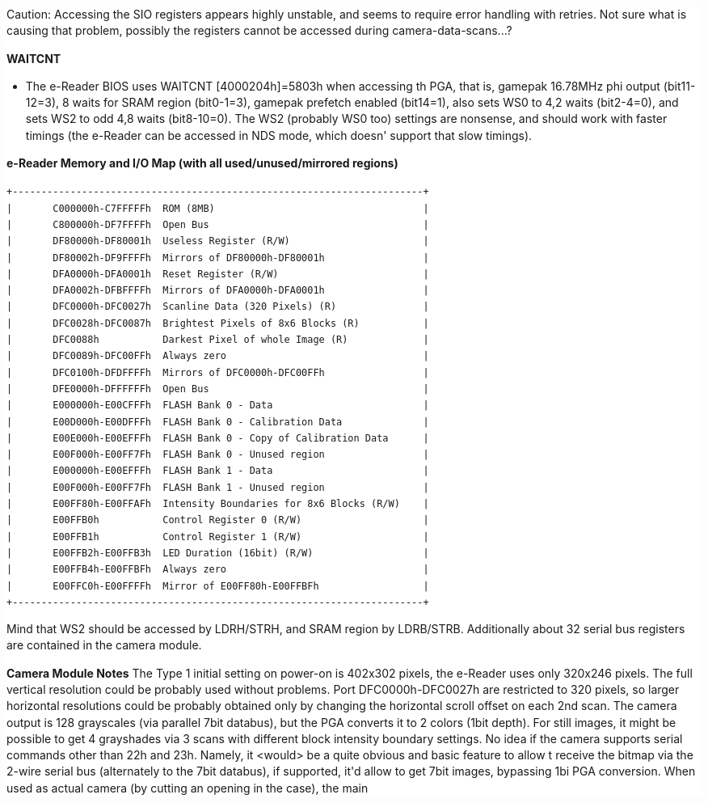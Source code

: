 Caution: Accessing the SIO registers appears highly unstable, and seems
to require error handling with retries. Not sure what is causing that
problem, possibly the registers cannot be accessed during
camera-data-scans\...?

**WAITCNT**
- The e-Reader BIOS uses WAITCNT \[4000204h\]=5803h when accessing th
PGA, that is, gamepak 16.78MHz phi output (bit11-12=3), 8 waits for SRAM
region (bit0-1=3), gamepak prefetch enabled (bit14=1), also sets WS0 to
4,2 waits (bit2-4=0), and sets WS2 to odd 4,8 waits (bit8-10=0). The WS2
(probably WS0 too) settings are nonsense, and should work with faster
timings (the e-Reader can be accessed in NDS mode, which doesn\'
support that slow timings).

**e-Reader Memory and I/O Map (with all used/unused/mirrored regions)**

```
+-----------------------------------------------------------------------+
|       C000000h-C7FFFFFh  ROM (8MB)                                    |
|       C800000h-DF7FFFFh  Open Bus                                     |
|       DF80000h-DF80001h  Useless Register (R/W)                       |
|       DF80002h-DF9FFFFh  Mirrors of DF80000h-DF80001h                 |
|       DFA0000h-DFA0001h  Reset Register (R/W)                         |
|       DFA0002h-DFBFFFFh  Mirrors of DFA0000h-DFA0001h                 |
|       DFC0000h-DFC0027h  Scanline Data (320 Pixels) (R)               |
|       DFC0028h-DFC0087h  Brightest Pixels of 8x6 Blocks (R)           |
|       DFC0088h           Darkest Pixel of whole Image (R)             |
|       DFC0089h-DFC00FFh  Always zero                                  |
|       DFC0100h-DFDFFFFh  Mirrors of DFC0000h-DFC00FFh                 |
|       DFE0000h-DFFFFFFh  Open Bus                                     |
|       E000000h-E00CFFFh  FLASH Bank 0 - Data                          |
|       E00D000h-E00DFFFh  FLASH Bank 0 - Calibration Data              |
|       E00E000h-E00EFFFh  FLASH Bank 0 - Copy of Calibration Data      |
|       E00F000h-E00FF7Fh  FLASH Bank 0 - Unused region                 |
|       E000000h-E00EFFFh  FLASH Bank 1 - Data                          |
|       E00F000h-E00FF7Fh  FLASH Bank 1 - Unused region                 |
|       E00FF80h-E00FFAFh  Intensity Boundaries for 8x6 Blocks (R/W)    |
|       E00FFB0h           Control Register 0 (R/W)                     |
|       E00FFB1h           Control Register 1 (R/W)                     |
|       E00FFB2h-E00FFB3h  LED Duration (16bit) (R/W)                   |
|       E00FFB4h-E00FFBFh  Always zero                                  |
|       E00FFC0h-E00FFFFh  Mirror of E00FF80h-E00FFBFh                  |
+-----------------------------------------------------------------------+
```

Mind that WS2 should be accessed by LDRH/STRH, and SRAM region by
LDRB/STRB.
Additionally about 32 serial bus registers are contained in the camera
module.

**Camera Module Notes**
The Type 1 initial setting on power-on is 402x302 pixels, the e-Reader
uses only 320x246 pixels. The full vertical resolution could be probably
used without problems. Port DFC0000h-DFC0027h are restricted to 320
pixels, so larger horizontal resolutions could be probably obtained only
by changing the horizontal scroll offset on each 2nd scan.
The camera output is 128 grayscales (via parallel 7bit databus), but the
PGA converts it to 2 colors (1bit depth). For still images, it might be
possible to get 4 grayshades via 3 scans with different block intensity
boundary settings.
No idea if the camera supports serial commands other than 22h and 23h.
Namely, it \<would\> be a quite obvious and basic feature to allow t
receive the bitmap via the 2-wire serial bus (alternately to the 7bit
databus), if supported, it\'d allow to get 7bit images, bypassing 1bi
PGA conversion.
When used as actual camera (by cutting an opening in the case), the main